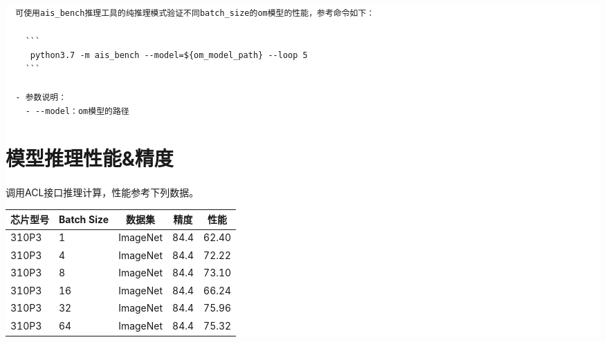       可使用ais_bench推理工具的纯推理模式验证不同batch_size的om模型的性能，参考命令如下：

        ```
         python3.7 -m ais_bench --model=${om_model_path} --loop 5
        ```

      - 参数说明：
        - --model：om模型的路径



# 模型推理性能&精度<a name="ZH-CN_TOPIC_0000001172201573"></a>

调用ACL接口推理计算，性能参考下列数据。

| 芯片型号 | Batch Size   | 数据集|  精度 | 性能|
| --------- | -----------| ----------| --------------- |----------------|
| 310P3 |  1       | ImageNet |   84.4 |   62.40      |
| 310P3 |  4       | ImageNet |   84.4 |    72.22      |
| 310P3 |  8       | ImageNet |   84.4 |  73.10     |
| 310P3 |  16       | ImageNet |  84.4 |   66.24      |
| 310P3 |  32       | ImageNet |  84.4 |   75.96      |
| 310P3 |  64       | ImageNet |  84.4 |   75.32      |